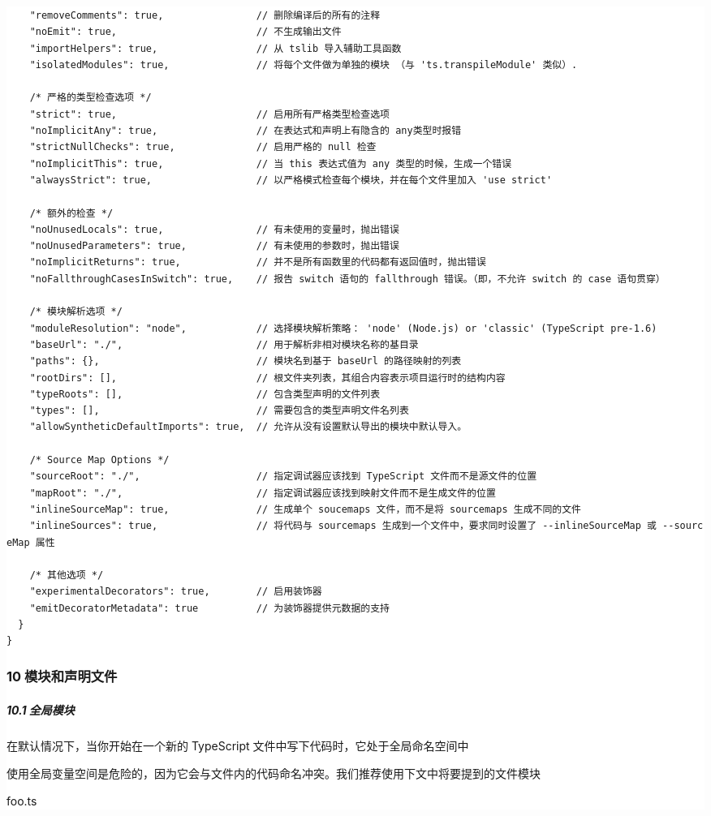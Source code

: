 ```
    "removeComments": true,                // 删除编译后的所有的注释
    "noEmit": true,                        // 不生成输出文件
    "importHelpers": true,                 // 从 tslib 导入辅助工具函数
    "isolatedModules": true,               // 将每个文件做为单独的模块 （与 'ts.transpileModule' 类似）.

    /* 严格的类型检查选项 */
    "strict": true,                        // 启用所有严格类型检查选项
    "noImplicitAny": true,                 // 在表达式和声明上有隐含的 any类型时报错
    "strictNullChecks": true,              // 启用严格的 null 检查
    "noImplicitThis": true,                // 当 this 表达式值为 any 类型的时候，生成一个错误
    "alwaysStrict": true,                  // 以严格模式检查每个模块，并在每个文件里加入 'use strict'

    /* 额外的检查 */
    "noUnusedLocals": true,                // 有未使用的变量时，抛出错误
    "noUnusedParameters": true,            // 有未使用的参数时，抛出错误
    "noImplicitReturns": true,             // 并不是所有函数里的代码都有返回值时，抛出错误
    "noFallthroughCasesInSwitch": true,    // 报告 switch 语句的 fallthrough 错误。（即，不允许 switch 的 case 语句贯穿）

    /* 模块解析选项 */
    "moduleResolution": "node",            // 选择模块解析策略： 'node' (Node.js) or 'classic' (TypeScript pre-1.6)
    "baseUrl": "./",                       // 用于解析非相对模块名称的基目录
    "paths": {},                           // 模块名到基于 baseUrl 的路径映射的列表
    "rootDirs": [],                        // 根文件夹列表，其组合内容表示项目运行时的结构内容
    "typeRoots": [],                       // 包含类型声明的文件列表
    "types": [],                           // 需要包含的类型声明文件名列表
    "allowSyntheticDefaultImports": true,  // 允许从没有设置默认导出的模块中默认导入。

    /* Source Map Options */
    "sourceRoot": "./",                    // 指定调试器应该找到 TypeScript 文件而不是源文件的位置
    "mapRoot": "./",                       // 指定调试器应该找到映射文件而不是生成文件的位置
    "inlineSourceMap": true,               // 生成单个 soucemaps 文件，而不是将 sourcemaps 生成不同的文件
    "inlineSources": true,                 // 将代码与 sourcemaps 生成到一个文件中，要求同时设置了 --inlineSourceMap 或 --sourceMap 属性

    /* 其他选项 */
    "experimentalDecorators": true,        // 启用装饰器
    "emitDecoratorMetadata": true          // 为装饰器提供元数据的支持
  }
}
```

### **10 模块和声明文件**

##### **10.1 全局模块**

在默认情况下，当你开始在一个新的 TypeScript 文件中写下代码时，它处于全局命名空间中

使用全局变量空间是危险的，因为它会与文件内的代码命名冲突。我们推荐使用下文中将要提到的文件模块

foo.ts

